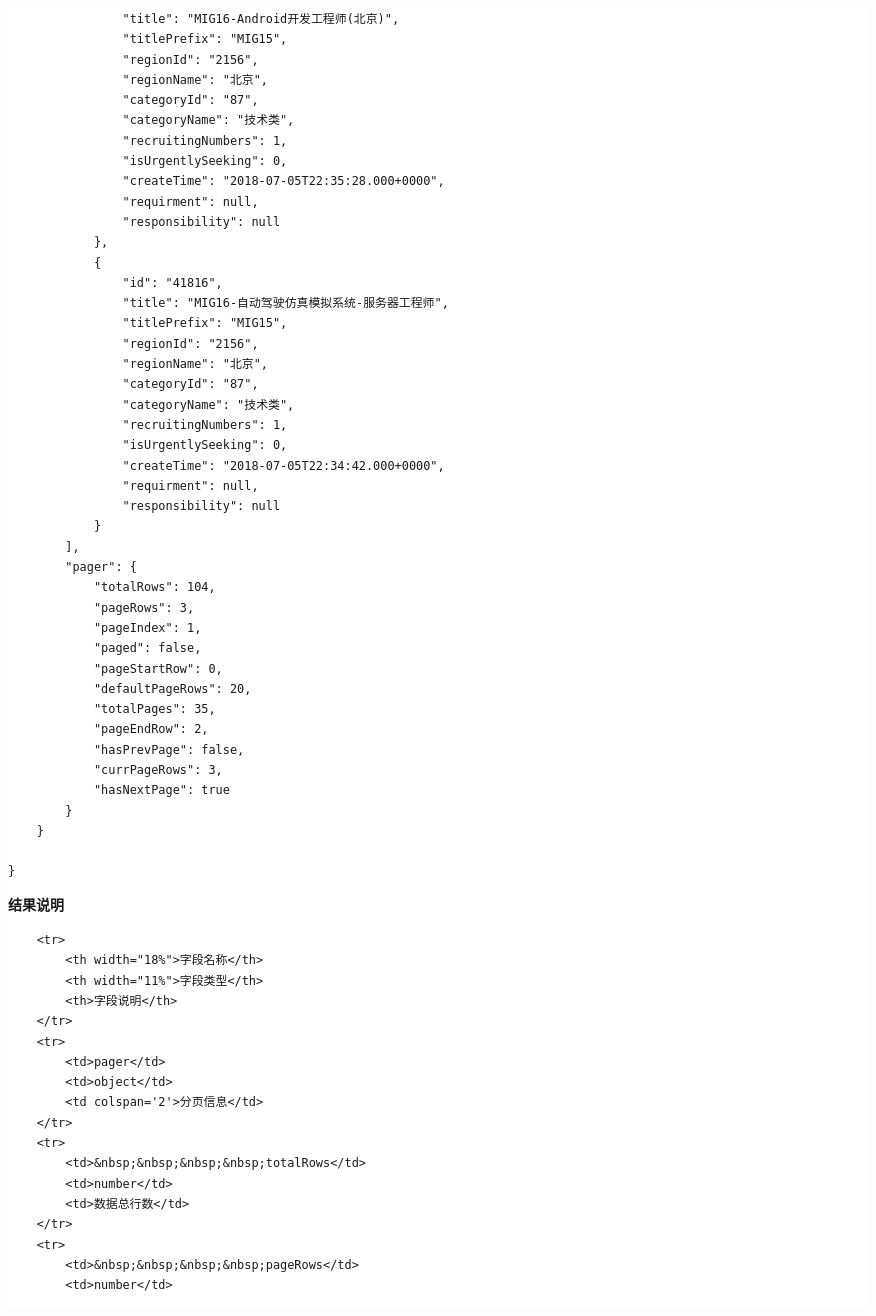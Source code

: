 	                "title": "MIG16-Android开发工程师(北京)",
	                "titlePrefix": "MIG15",
	                "regionId": "2156",
	                "regionName": "北京",
	                "categoryId": "87",
	                "categoryName": "技术类",
	                "recruitingNumbers": 1,
	                "isUrgentlySeeking": 0,
	                "createTime": "2018-07-05T22:35:28.000+0000",
	                "requirment": null,
	                "responsibility": null
	            },
	            {
	                "id": "41816",
	                "title": "MIG16-自动驾驶仿真模拟系统-服务器工程师",
	                "titlePrefix": "MIG15",
	                "regionId": "2156",
	                "regionName": "北京",
	                "categoryId": "87",
	                "categoryName": "技术类",
	                "recruitingNumbers": 1,
	                "isUrgentlySeeking": 0,
	                "createTime": "2018-07-05T22:34:42.000+0000",
	                "requirment": null,
	                "responsibility": null
	            }
	        ],
	        "pager": {
	            "totalRows": 104,
	            "pageRows": 3,
	            "pageIndex": 1,
	            "paged": false,
	            "pageStartRow": 0,
	            "defaultPageRows": 20,
	            "totalPages": 35,
	            "pageEndRow": 2,
	            "hasPrevPage": false,
	            "currPageRows": 3,
	            "hasNextPage": true
	        }
	    }
	
	}
	
**结果说明**
<table width="100%" style="border-spacing: 0;  border-collapse: collapse;">

	    <tr>
			<th width="18%">字段名称</th>
			<th width="11%">字段类型</th>
	  		<th>字段说明</th>
	    </tr>
	    <tr>
			<td>pager</td>
			<td>object</td>
			<td colspan='2'>分页信息</td>
		</tr>
 		<tr>
			<td>&nbsp;&nbsp;&nbsp;&nbsp;totalRows</td>
			<td>number</td>
			<td>数据总行数</td>
		</tr>
    	<tr>
			<td>&nbsp;&nbsp;&nbsp;&nbsp;pageRows</td>
			<td>number</td>